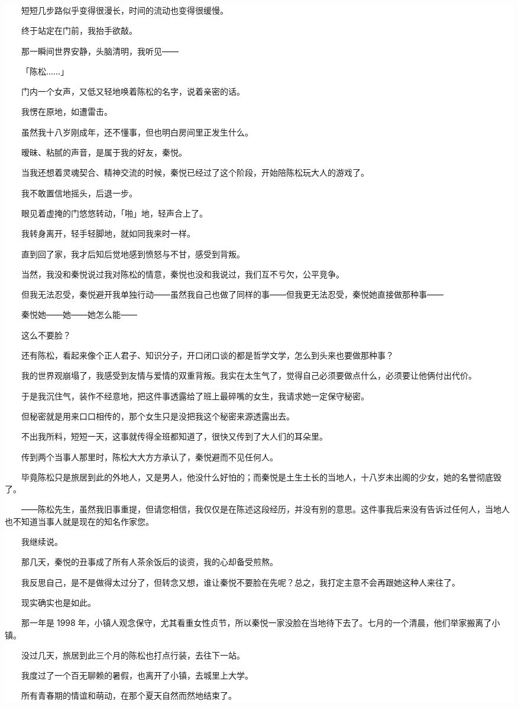 &emsp;&emsp;短短几步路似乎变得很漫长，时间的流动也变得很缓慢。  
  
&emsp;&emsp;终于站定在门前，我抬手欲敲。  
  
&emsp;&emsp;那一瞬间世界安静，头脑清明，我听见——  
  
&emsp;&emsp;「陈松……」  
  
&emsp;&emsp;门内一个女声，又低又轻地唤着陈松的名字，说着亲密的话。  
  
&emsp;&emsp;我愣在原地，如遭雷击。  
  
&emsp;&emsp;虽然我十八岁刚成年，还不懂事，但也明白房间里正发生什么。  
  
&emsp;&emsp;暧昧、粘腻的声音，是属于我的好友，秦悦。  
  
&emsp;&emsp;当我还想着灵魂契合、精神交流的时候，秦悦已经过了这个阶段，开始陪陈松玩大人的游戏了。  
  
&emsp;&emsp;我不敢置信地摇头，后退一步。  
  
&emsp;&emsp;眼见着虚掩的门悠悠转动，「啪」地，轻声合上了。  
  
&emsp;&emsp;我转身离开，轻手轻脚地，就如同我来时一样。  
  
&emsp;&emsp;直到回了家，我才后知后觉地感到愤怒与不甘，感受到背叛。  
  
&emsp;&emsp;当然，我没和秦悦说过我对陈松的情意，秦悦也没和我说过，我们互不亏欠，公平竞争。  
  
&emsp;&emsp;但我无法忍受，秦悦避开我单独行动——虽然我自己也做了同样的事——但我更无法忍受，秦悦她直接做那种事——  
  
&emsp;&emsp;秦悦她——她——她怎么能——  
  
&emsp;&emsp;这么不要脸？  
  
&emsp;&emsp;还有陈松，看起来像个正人君子、知识分子，开口闭口谈的都是哲学文学，怎么到头来也要做那种事？  
  
&emsp;&emsp;我的世界观崩塌了，我感受到友情与爱情的双重背叛。我实在太生气了，觉得自己必须要做点什么，必须要让他俩付出代价。  
  
&emsp;&emsp;于是我沉住气，装作不经意地，把这件事透露给了班上最碎嘴的女生，我请求她一定保守秘密。  
  
&emsp;&emsp;但秘密就是用来口口相传的，那个女生只是没把我这个秘密来源透露出去。  
  
&emsp;&emsp;不出我所料，短短一天，这事就传得全班都知道了，很快又传到了大人们的耳朵里。  
  
&emsp;&emsp;传到两个当事人那里时，陈松大大方方承认了，秦悦避而不见任何人。  
  
&emsp;&emsp;毕竟陈松只是旅居到此的外地人，又是男人，他没什么好怕的；而秦悦是土生土长的当地人，十八岁未出阁的少女，她的名誉彻底毁了。  
  
&emsp;&emsp;——陈松先生，虽然我旧事重提，但请您相信，我仅仅是在陈述这段经历，并没有别的意思。这件事我后来没有告诉过任何人，当地人也不知道当事人就是现在的知名作家您。  
  
&emsp;&emsp;我继续说。  
  
&emsp;&emsp;那几天，秦悦的丑事成了所有人茶余饭后的谈资，我的心却备受煎熬。  
  
&emsp;&emsp;我反思自己，是不是做得太过分了，但转念又想，谁让秦悦不要脸在先呢？总之，我打定主意不会再跟她这种人来往了。  
  
&emsp;&emsp;现实确实也是如此。  
  
&emsp;&emsp;那一年是 1998 年，小镇人观念保守，尤其看重女性贞节，所以秦悦一家没脸在当地待下去了。七月的一个清晨，他们举家搬离了小镇。  
  
&emsp;&emsp;没过几天，旅居到此三个月的陈松也打点行装，去往下一站。  
  
&emsp;&emsp;我度过了一个百无聊赖的暑假，也离开了小镇，去城里上大学。  
  
&emsp;&emsp;所有青春期的情谊和萌动，在那个夏天自然而然地结束了。  
  